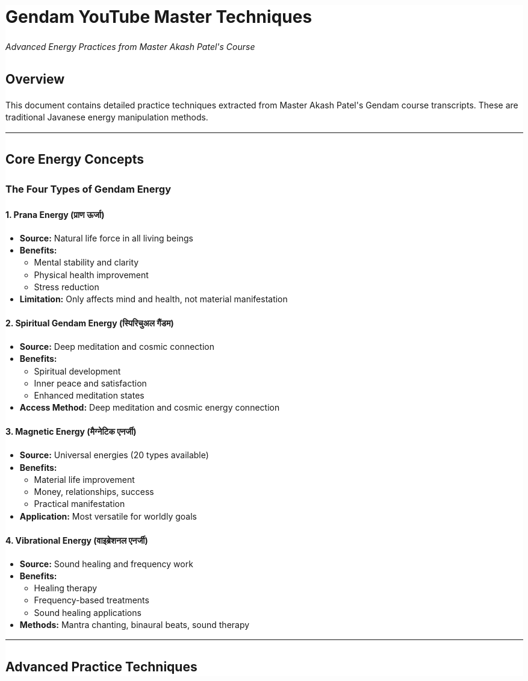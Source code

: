 # Gendam YouTube Master Techniques
*Advanced Energy Practices from Master Akash Patel's Course*

## Overview
This document contains detailed practice techniques extracted from Master Akash Patel's Gendam course transcripts. These are traditional Javanese energy manipulation methods.

---

## Core Energy Concepts

### The Four Types of Gendam Energy

#### 1. Prana Energy (प्राण ऊर्जा)
- **Source:** Natural life force in all living beings
- **Benefits:** 
  - Mental stability and clarity
  - Physical health improvement
  - Stress reduction
- **Limitation:** Only affects mind and health, not material manifestation

#### 2. Spiritual Gendam Energy (स्पिरिचुअल गैंडम)
- **Source:** Deep meditation and cosmic connection
- **Benefits:**
  - Spiritual development
  - Inner peace and satisfaction
  - Enhanced meditation states
- **Access Method:** Deep meditation and cosmic energy connection

#### 3. Magnetic Energy (मैग्नेटिक एनर्जी)
- **Source:** Universal energies (20 types available)
- **Benefits:**
  - Material life improvement
  - Money, relationships, success
  - Practical manifestation
- **Application:** Most versatile for worldly goals

#### 4. Vibrational Energy (वाइब्रेशनल एनर्जी)
- **Source:** Sound healing and frequency work
- **Benefits:**
  - Healing therapy
  - Frequency-based treatments
  - Sound healing applications
- **Methods:** Mantra chanting, binaural beats, sound therapy

---

## Advanced Practice Techniques

